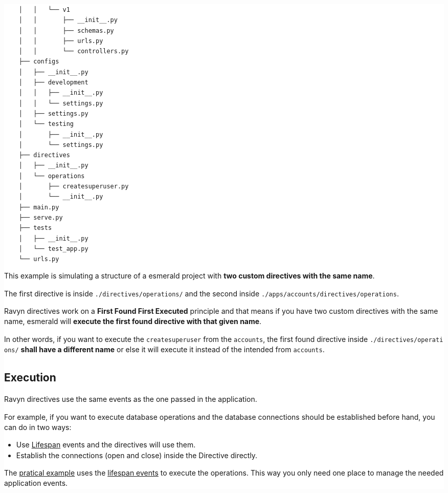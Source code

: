 ```shell hl_lines="10 32"
    │   │   └── v1
    │   │       ├── __init__.py
    │   │       ├── schemas.py
    │   │       ├── urls.py
    │   │       └── controllers.py
    ├── configs
    │   ├── __init__.py
    │   ├── development
    │   │   ├── __init__.py
    │   │   └── settings.py
    │   ├── settings.py
    │   └── testing
    │       ├── __init__.py
    │       └── settings.py
    ├── directives
    │   ├── __init__.py
    │   └── operations
    │       ├── createsuperuser.py
    │       └── __init__.py
    ├── main.py
    ├── serve.py
    ├── tests
    │   ├── __init__.py
    │   └── test_app.py
    └── urls.py
```

This example is simulating a structure of a esmerald project with
**two custom directives with the same name**.

The first directive is inside `./directives/operations/` and the second inside
`./apps/accounts/directives/operations`.

Ravyn directives work on a **First Found First Executed** principle and that means if you have
two custom directives with the same name, esmerald will
**execute the first found directive with that given name**.

In other words, if you want to execute the `createsuperuser` from the `accounts`, the first found
directive inside `./directives/operations/` **shall have a different name** or else it will execute
it instead of the intended from `accounts`.

## Execution

Ravyn directives use the same events as the one passed in the application.

For example, if you want to execute database operations and the database connections should be
established before hand, you can do in two ways:

* Use [Lifespan](../lifespan-events.md) events and the directives will use them.
* Establish the connections (open and close) inside the Directive directly.

The [pratical example](#a-practical-example) uses the [lifespan events](../lifespan-events.md) to
execute the operations. This way you only need one place to manage the needed application events.
